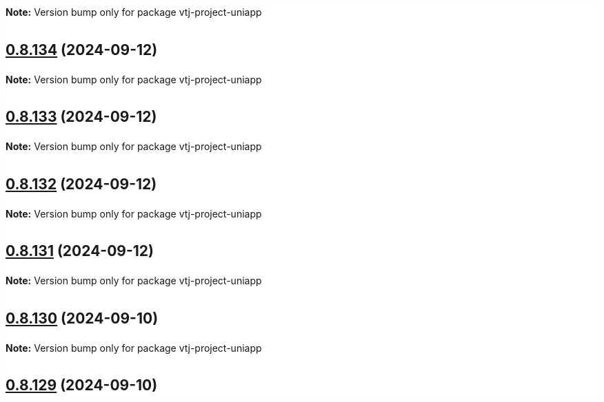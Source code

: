**Note:** Version bump only for package vtj-project-uniapp





## [0.8.134](https://gitee.com/newgateway/vtj/compare/vtj-project-uniapp@0.8.133...vtj-project-uniapp@0.8.134) (2024-09-12)

**Note:** Version bump only for package vtj-project-uniapp






## [0.8.133](https://gitee.com/newgateway/vtj/compare/vtj-project-uniapp@0.8.132...vtj-project-uniapp@0.8.133) (2024-09-12)

**Note:** Version bump only for package vtj-project-uniapp





## [0.8.132](https://gitee.com/newgateway/vtj/compare/vtj-project-uniapp@0.8.131...vtj-project-uniapp@0.8.132) (2024-09-12)

**Note:** Version bump only for package vtj-project-uniapp





## [0.8.131](https://gitee.com/newgateway/vtj/compare/vtj-project-uniapp@0.8.130...vtj-project-uniapp@0.8.131) (2024-09-12)

**Note:** Version bump only for package vtj-project-uniapp






## [0.8.130](https://gitee.com/newgateway/vtj/compare/vtj-project-uniapp@0.8.129...vtj-project-uniapp@0.8.130) (2024-09-10)

**Note:** Version bump only for package vtj-project-uniapp





## [0.8.129](https://gitee.com/newgateway/vtj/compare/vtj-project-uniapp@0.8.128...vtj-project-uniapp@0.8.129) (2024-09-10)
